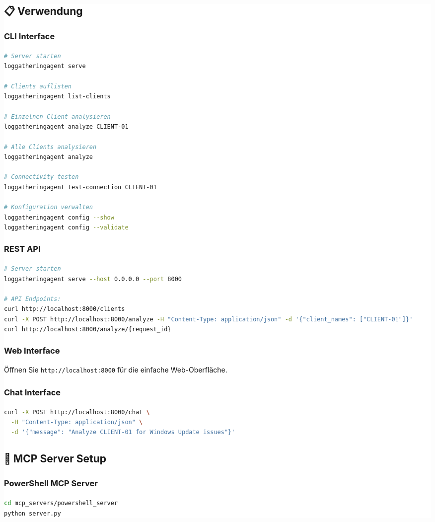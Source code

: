 ## 📋 Verwendung

### CLI Interface
```bash
# Server starten
loggatheringagent serve

# Clients auflisten
loggatheringagent list-clients

# Einzelnen Client analysieren
loggatheringagent analyze CLIENT-01

# Alle Clients analysieren
loggatheringagent analyze

# Connectivity testen
loggatheringagent test-connection CLIENT-01

# Konfiguration verwalten
loggatheringagent config --show
loggatheringagent config --validate
```

### REST API
```bash
# Server starten
loggatheringagent serve --host 0.0.0.0 --port 8000

# API Endpoints:
curl http://localhost:8000/clients
curl -X POST http://localhost:8000/analyze -H "Content-Type: application/json" -d '{"client_names": ["CLIENT-01"]}'
curl http://localhost:8000/analyze/{request_id}
```

### Web Interface
Öffnen Sie `http://localhost:8000` für die einfache Web-Oberfläche.

### Chat Interface
```bash
curl -X POST http://localhost:8000/chat \
  -H "Content-Type: application/json" \
  -d '{"message": "Analyze CLIENT-01 for Windows Update issues"}'
```

## 🔧 MCP Server Setup

### PowerShell MCP Server
```bash
cd mcp_servers/powershell_server
python server.py
```
